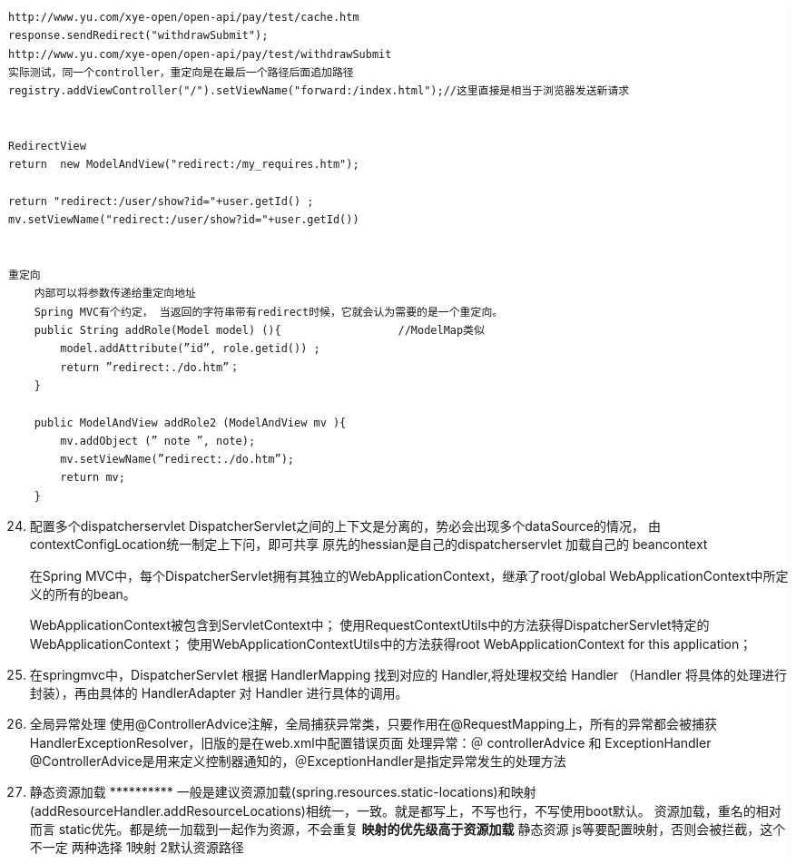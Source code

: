 	http://www.yu.com/xye-open/open-api/pay/test/cache.htm
	response.sendRedirect("withdrawSubmit");
	http://www.yu.com/xye-open/open-api/pay/test/withdrawSubmit
	实际测试，同一个controller，重定向是在最后一个路径后面追加路径
	registry.addViewController("/").setViewName("forward:/index.html");//这里直接是相当于浏览器发送新请求


	RedirectView
	return  new ModelAndView("redirect:/my_requires.htm");

	return "redirect:/user/show?id="+user.getId() ;
	mv.setViewName("redirect:/user/show?id="+user.getId())


	重定向
		内部可以将参数传递给重定向地址
		Spring MVC有个约定， 当返回的字符串带有redirect时候，它就会认为需要的是一个重定向。
		public String addRole(Model model) (){					//ModelMap类似
			model.addAttribute(”id”, role.getid()) ;
			return ”redirect:./do.htm”；
		}

		public ModelAndView addRole2 (ModelAndView mv ){
			mv.addObject (” note ”, note);
			mv.setViewName(”redirect:./do.htm”);
			return mv;
		}

24. 配置多个dispatcherservlet
    DispatcherServlet之间的上下文是分离的，势必会出现多个dataSource的情况，
    由contextConfigLocation统一制定上下问，即可共享
    原先的hessian是自己的dispatcherservlet 加载自己的 beancontext
        
    在Spring MVC中，每个DispatcherServlet拥有其独立的WebApplicationContext，继承了root/global WebApplicationContext中所定义的所有的bean。
    
    WebApplicationContext被包含到ServletContext中；
    使用RequestContextUtils中的方法获得DispatcherServlet特定的WebApplicationContext；
    使用WebApplicationContextUtils中的方法获得root WebApplicationContext for this application；

25. 在springmvc中，DispatcherServlet 根据 HandlerMapping 找到对应的 Handler,将处理权交给 Handler
	（Handler 将具体的处理进行封装），再由具体的 HandlerAdapter 对 Handler 进行具体的调用。

26. 全局异常处理
	使用@ControllerAdvice注解，全局捕获异常类，只要作用在@RequestMapping上，所有的异常都会被捕获
	HandlerExceptionResolver，旧版的是在web.xml中配置错误页面
	处理异常：＠ controllerAdvice 和 ExceptionHandler 	@ControllerAdvice是用来定义控制器通知的，＠ExceptionHandler是指定异常发生的处理方法


27. 静态资源加载
		**********
			一般是建议资源加载(spring.resources.static-locations)和映射(addResourceHandler.addResourceLocations)相统一，一致。就是都写上，不写也行，不写使用boot默认。
			资源加载，重名的相对而言 static优先。都是统一加载到一起作为资源，不会重复
			********映射的优先级高于资源加载********
			静态资源 js等要配置映射，否则会被拦截，这个不一定 两种选择  1映射 2默认资源路径
